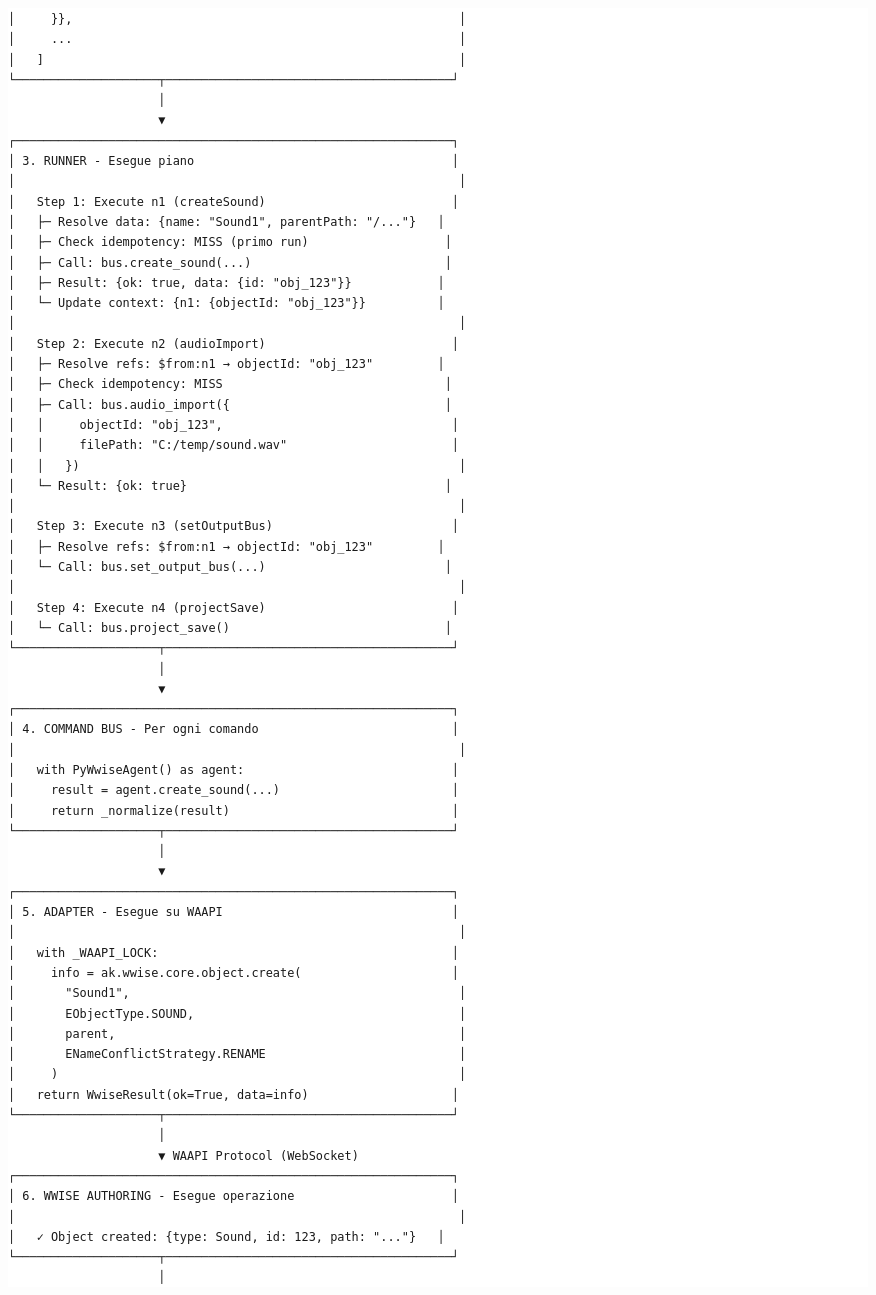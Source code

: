 ```
│     }},                                                      │
│     ...                                                      │
│   ]                                                          │
└────────────────────┬────────────────────────────────────────┘
                     │
                     ▼
┌─────────────────────────────────────────────────────────────┐
│ 3. RUNNER - Esegue piano                                    │
│                                                              │
│   Step 1: Execute n1 (createSound)                          │
│   ├─ Resolve data: {name: "Sound1", parentPath: "/..."}   │
│   ├─ Check idempotency: MISS (primo run)                   │
│   ├─ Call: bus.create_sound(...)                           │
│   ├─ Result: {ok: true, data: {id: "obj_123"}}            │
│   └─ Update context: {n1: {objectId: "obj_123"}}          │
│                                                              │
│   Step 2: Execute n2 (audioImport)                          │
│   ├─ Resolve refs: $from:n1 → objectId: "obj_123"         │
│   ├─ Check idempotency: MISS                               │
│   ├─ Call: bus.audio_import({                              │
│   │     objectId: "obj_123",                                │
│   │     filePath: "C:/temp/sound.wav"                       │
│   │   })                                                     │
│   └─ Result: {ok: true}                                    │
│                                                              │
│   Step 3: Execute n3 (setOutputBus)                         │
│   ├─ Resolve refs: $from:n1 → objectId: "obj_123"         │
│   └─ Call: bus.set_output_bus(...)                         │
│                                                              │
│   Step 4: Execute n4 (projectSave)                          │
│   └─ Call: bus.project_save()                              │
└────────────────────┬────────────────────────────────────────┘
                     │
                     ▼
┌─────────────────────────────────────────────────────────────┐
│ 4. COMMAND BUS - Per ogni comando                           │
│                                                              │
│   with PyWwiseAgent() as agent:                             │
│     result = agent.create_sound(...)                        │
│     return _normalize(result)                               │
└────────────────────┬────────────────────────────────────────┘
                     │
                     ▼
┌─────────────────────────────────────────────────────────────┐
│ 5. ADAPTER - Esegue su WAAPI                                │
│                                                              │
│   with _WAAPI_LOCK:                                         │
│     info = ak.wwise.core.object.create(                     │
│       "Sound1",                                              │
│       EObjectType.SOUND,                                     │
│       parent,                                                │
│       ENameConflictStrategy.RENAME                           │
│     )                                                        │
│   return WwiseResult(ok=True, data=info)                    │
└────────────────────┬────────────────────────────────────────┘
                     │
                     ▼ WAAPI Protocol (WebSocket)
┌─────────────────────────────────────────────────────────────┐
│ 6. WWISE AUTHORING - Esegue operazione                      │
│                                                              │
│   ✓ Object created: {type: Sound, id: 123, path: "..."}   │
└────────────────────┬────────────────────────────────────────┘
                     │
```